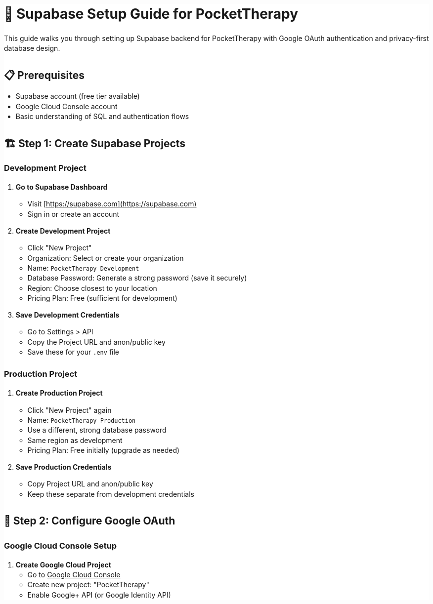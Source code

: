 # 🚀 Supabase Setup Guide for PocketTherapy

This guide walks you through setting up Supabase backend for PocketTherapy with Google OAuth authentication and privacy-first database design.

## 📋 Prerequisites

- Supabase account (free tier available)
- Google Cloud Console account
- Basic understanding of SQL and authentication flows

## 🏗️ Step 1: Create Supabase Projects

### Development Project

1. **Go to Supabase Dashboard**
   - Visit [https://supabase.com](https://supabase.com)
   - Sign in or create an account

2. **Create Development Project**
   - Click "New Project"
   - Organization: Select or create your organization
   - Name: `PocketTherapy Development`
   - Database Password: Generate a strong password (save it securely)
   - Region: Choose closest to your location
   - Pricing Plan: Free (sufficient for development)

3. **Save Development Credentials**
   - Go to Settings > API
   - Copy the Project URL and anon/public key
   - Save these for your `.env` file

### Production Project

1. **Create Production Project**
   - Click "New Project" again
   - Name: `PocketTherapy Production`
   - Use a different, strong database password
   - Same region as development
   - Pricing Plan: Free initially (upgrade as needed)

2. **Save Production Credentials**
   - Copy Project URL and anon/public key
   - Keep these separate from development credentials

## 🔐 Step 2: Configure Google OAuth

### Google Cloud Console Setup

1. **Create Google Cloud Project**
   - Go to [Google Cloud Console](https://console.cloud.google.com)
   - Create new project: "PocketTherapy"
   - Enable Google+ API (or Google Identity API)
